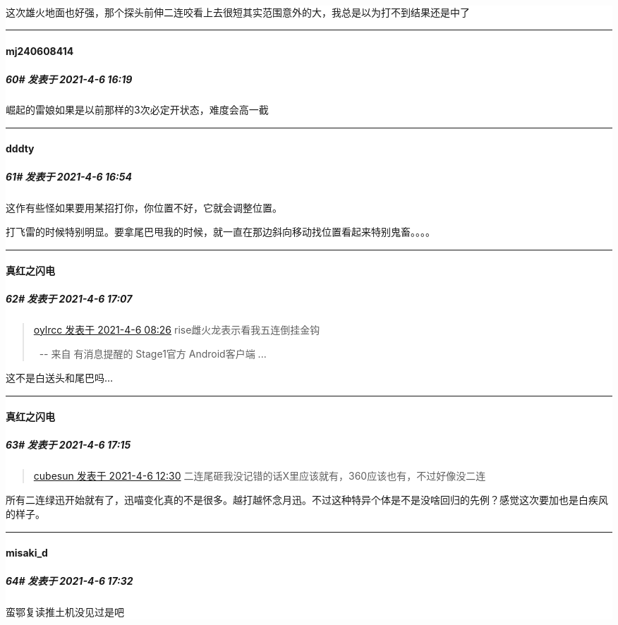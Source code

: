 
这次雄火地面也好强，那个探头前伸二连咬看上去很短其实范围意外的大，我总是以为打不到结果还是中了


-----

####  mj240608414  
##### 60#       发表于 2021-4-6 16:19


崛起的雷娘如果是以前那样的3次必定开状态，难度会高一截




-----

####  dddty  
##### 61#       发表于 2021-4-6 16:54


这作有些怪如果要用某招打你，你位置不好，它就会调整位置。

打飞雷的时候特别明显。要拿尾巴甩我的时候，就一直在那边斜向移动找位置看起来特别鬼畜。。。。


-----

####  真红之闪电  
##### 62#       发表于 2021-4-6 17:07


<blockquote><a href="httphttps://bbs.saraba1st.com/2b/forum.php?mod=redirect&amp;goto=findpost&amp;pid=50845206&amp;ptid=1997454" target="_blank">oylrcc 发表于 2021-4-6 08:26</a>
rise雌火龙表示看我五连倒挂金钩

  -- 来自 有消息提醒的 Stage1官方 Android客户端 ...</blockquote>
这不是白送头和尾巴吗…


-----

####  真红之闪电  
##### 63#       发表于 2021-4-6 17:15


<blockquote><a href="httphttps://bbs.saraba1st.com/2b/forum.php?mod=redirect&amp;goto=findpost&amp;pid=50847861&amp;ptid=1997454" target="_blank">cubesun 发表于 2021-4-6 12:30</a>
二连尾砸我没记错的话X里应该就有，360应该也有，不过好像没二连</blockquote>
所有二连绿迅开始就有了，迅喵变化真的不是很多。越打越怀念月迅。不过这种特异个体是不是没啥回归的先例？感觉这次要加也是白疾风的样子。


-----

####  misaki_d  
##### 64#       发表于 2021-4-6 17:32


蛮鄂复读推土机没见过是吧

